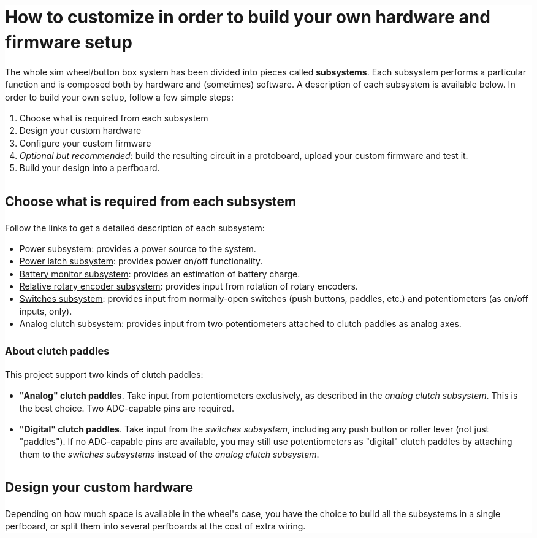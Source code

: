 # How to customize in order to build your own hardware and firmware setup

The whole sim wheel/button box system has been divided into pieces called **subsystems**.
Each subsystem performs a particular function and
is composed both by hardware and (sometimes) software.
A description of each subsystem is available below.
In order to build your own setup, follow a few simple steps:

1. Choose what is required from each subsystem
2. Design your custom hardware
3. Configure your custom firmware
4. *Optional but recommended*: build the resulting circuit in a protoboard,
   upload your custom firmware and test it.
5. Build your design into a [perfboard](https://en.wikipedia.org/wiki/Perfboard).

## Choose what is required from each subsystem

Follow the links to get a detailed description of each subsystem:

- [Power subsystem](./Power/Power_en.md):
  provides a power source to the system.
- [Power latch subsystem](./PowerLatch/PowerLatch_en.md):
  provides power on/off functionality.
- [Battery monitor subsystem](./BatteryMonitor/BatteryMonitor_en.md):
  provides an estimation of battery charge.
- [Relative rotary encoder subsystem](./RelativeRotaryEncoder/RelativeRotaryEncoder_en.md):
  provides input from rotation of rotary encoders.
- [Switches subsystem](./Switches/Switches_en.md):
  provides input from normally-open switches (push buttons, paddles, etc.)
  and potentiometers (as on/off inputs, only).
- [Analog clutch subsystem](./AnalogClutchPaddles/AnalogClutchPaddles_en.md):
  provides input from two potentiometers attached to clutch paddles as analog axes.

### About clutch paddles

This project support two kinds of clutch paddles:

- **"Analog" clutch paddles**.
  Take input from potentiometers exclusively, as described in the *analog clutch subsystem*.
  This is the best choice. Two ADC-capable pins are required.

- **"Digital" clutch paddles**.
  Take input from the *switches subsystem*, including any push button
  or roller lever (not just "paddles").
  If no ADC-capable pins are available, you may still use potentiometers
  as "digital" clutch paddles by attaching them
  to the *switches subsystems* instead of the *analog clutch subsystem*.

## Design your custom hardware

Depending on how much space is available in the wheel's case,
you have the choice to build all the subsystems in a single perfboard,
or split them into several perfboards at the cost of extra wiring.
